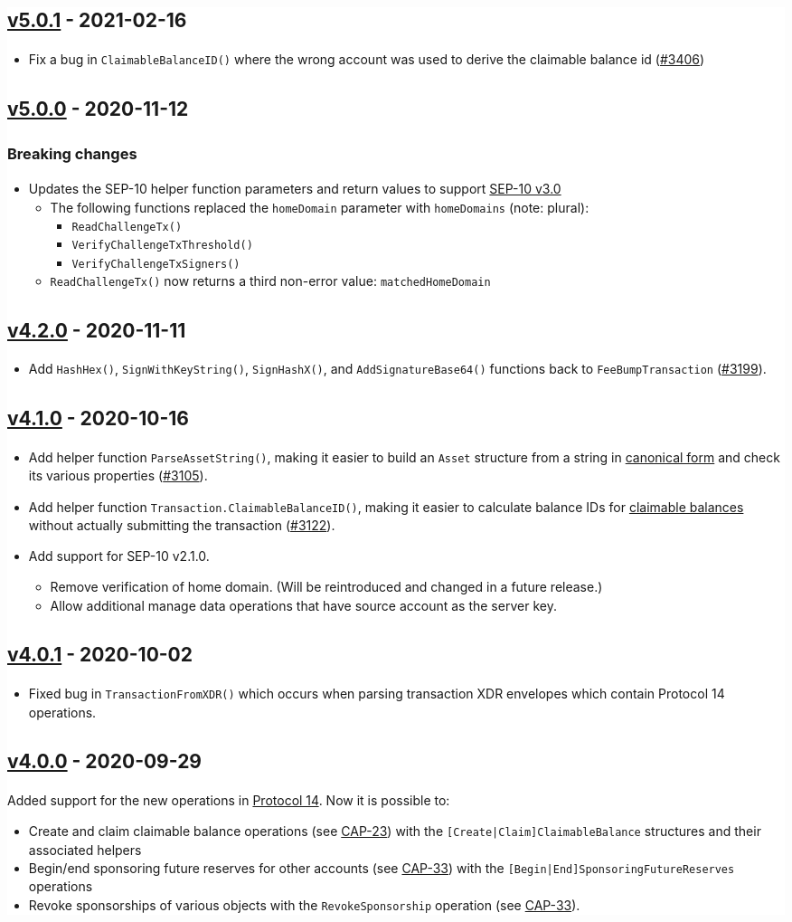 ## [v5.0.1](https://github.com/stellar/go/releases/tag/horizonclient-v5.0.1) - 2021-02-16

* Fix a bug in `ClaimableBalanceID()` where the wrong account was used to derive the claimable balance id ([#3406](https://github.com/stellar/go/pull/3406))

## [v5.0.0](https://github.com/stellar/go/releases/tag/horizonclient-v5.0.0) - 2020-11-12

### Breaking changes

* Updates the SEP-10 helper function parameters and return values to support [SEP-10 v3.0](https://github.com/stellar/stellar-protocol/commit/9d121f98fd2201a5edfe0ed2befe92f4bf88bfe4)
  * The following functions replaced the `homeDomain` parameter with `homeDomains` (note: plural):
    * `ReadChallengeTx()`
    * `VerifyChallengeTxThreshold()`
    * `VerifyChallengeTxSigners()`
  * `ReadChallengeTx()` now returns a third non-error value: `matchedHomeDomain`

## [v4.2.0](https://github.com/stellar/go/releases/tag/horizonclient-v4.2.0) - 2020-11-11

* Add `HashHex()`, `SignWithKeyString()`, `SignHashX()`, and `AddSignatureBase64()` functions back to `FeeBumpTransaction`  ([#3199](https://github.com/stellar/go/pull/3199)).

## [v4.1.0](https://github.com/stellar/go/releases/tag/horizonclient-v4.1.0) - 2020-10-16

* Add helper function `ParseAssetString()`, making it easier to build an `Asset` structure from a string in [canonical form](https://github.com/stellar/stellar-protocol/blob/master/ecosystem/sep-0011.md#asset) and check its various properties ([#3105](https://github.com/stellar/go/pull/3105)).

* Add helper function `Transaction.ClaimableBalanceID()`, making it easier to calculate balance IDs for [claimable balances](https://developers.stellar.org/docs/glossary/claimable-balance/) without actually submitting the transaction ([#3122](https://github.com/stellar/go/pull/3122)).

* Add support for SEP-10 v2.1.0.
  * Remove verification of home domain. (Will be reintroduced and changed in a future release.)
  * Allow additional manage data operations that have source account as the server key.

## [v4.0.1](https://github.com/stellar/go/releases/tag/horizonclient-v4.0.1) - 2020-10-02

* Fixed bug in `TransactionFromXDR()` which occurs when parsing transaction XDR envelopes which contain Protocol 14 operations.

## [v4.0.0](https://github.com/stellar/go/releases/tag/horizonclient-v4.0.0) - 2020-09-29

Added support for the new operations in [Protocol 14](https://github.com/stellar/go/issues/3035). Now it is possible to:
* Create and claim claimable balance operations (see [CAP-23](https://github.com/stellar/stellar-protocol/blob/master/core/cap-0023.md)) with the `[Create|Claim]ClaimableBalance` structures and their associated helpers
* Begin/end sponsoring future reserves for other accounts (see [CAP-33](https://github.com/stellar/stellar-protocol/blob/master/core/cap-0033.md)) with the `[Begin|End]SponsoringFutureReserves` operations
* Revoke sponsorships of various objects with the `RevokeSponsorship` operation (see [CAP-33](https://github.com/stellar/stellar-protocol/blob/master/core/cap-0033.md)).
